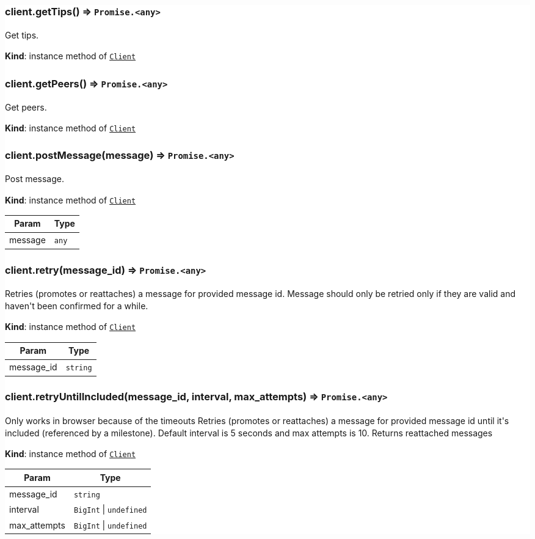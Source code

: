 ### client.getTips() ⇒ <code>Promise.&lt;any&gt;</code>
Get tips.

**Kind**: instance method of [<code>Client</code>](#Client)  
<a name="Client+getPeers"></a>

### client.getPeers() ⇒ <code>Promise.&lt;any&gt;</code>
Get peers.

**Kind**: instance method of [<code>Client</code>](#Client)  
<a name="Client+postMessage"></a>

### client.postMessage(message) ⇒ <code>Promise.&lt;any&gt;</code>
Post message.

**Kind**: instance method of [<code>Client</code>](#Client)  

| Param | Type |
| --- | --- |
| message | <code>any</code> | 

<a name="Client+retry"></a>

### client.retry(message_id) ⇒ <code>Promise.&lt;any&gt;</code>
Retries (promotes or reattaches) a message for provided message id. Message should only be
retried only if they are valid and haven't been confirmed for a while.

**Kind**: instance method of [<code>Client</code>](#Client)  

| Param | Type |
| --- | --- |
| message_id | <code>string</code> | 

<a name="Client+retryUntilIncluded"></a>

### client.retryUntilIncluded(message_id, interval, max_attempts) ⇒ <code>Promise.&lt;any&gt;</code>
Only works in browser because of the timeouts
Retries (promotes or reattaches) a message for provided message id until it's included (referenced by a
milestone). Default interval is 5 seconds and max attempts is 10. Returns reattached messages

**Kind**: instance method of [<code>Client</code>](#Client)  

| Param | Type |
| --- | --- |
| message_id | <code>string</code> | 
| interval | <code>BigInt</code> \| <code>undefined</code> | 
| max_attempts | <code>BigInt</code> \| <code>undefined</code> | 
